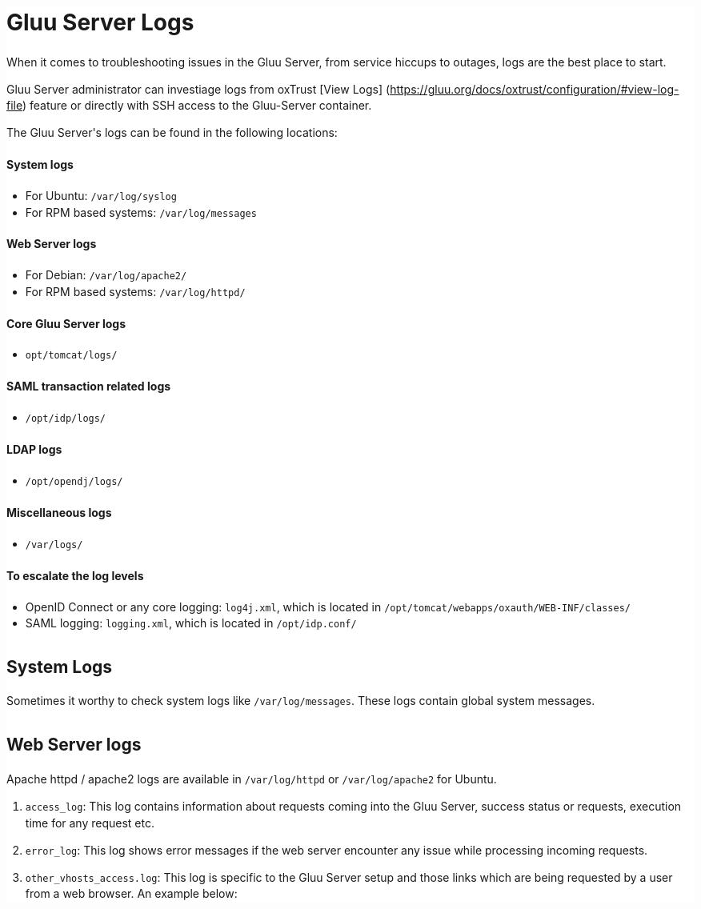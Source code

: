 # Gluu Server Logs

When it comes to troubleshooting issues in the Gluu Server, from service hiccups to outages, logs are the best place to start. 

Gluu Server administrator can investiage logs from oxTrust [View Logs] (https://gluu.org/docs/oxtrust/configuration/#view-log-file) feature or directly with SSH access to the Gluu-Server container. 


The Gluu Server's logs can be found in the following locations:

#### System logs 
- For Ubuntu: `/var/log/syslog`
- For RPM based systems: `/var/log/messages`

#### Web Server logs
- For Debian: `/var/log/apache2/`
- For RPM based systems: `/var/log/httpd/`

#### Core Gluu Server logs
- `opt/tomcat/logs/`

#### SAML transaction related logs
- `/opt/idp/logs/`

#### LDAP logs
- `/opt/opendj/logs/`

#### Miscellaneous logs
- `/var/logs/`

#### To escalate the log levels
- OpenID Connect or any core logging: `log4j.xml`, which is located in `/opt/tomcat/webapps/oxauth/WEB-INF/classes/`
- SAML logging: `logging.xml`, which is located in `/opt/idp.conf/`

## System Logs

Sometimes it worthy to check system logs like `/var/log/messages`. These logs contain global system messages.

## Web Server logs

Apache httpd / apache2 logs are available in `/var/log/httpd` or `/var/log/apache2` for Ubuntu.

1. `access_log`: This log contains information about requests coming into the Gluu Server, success status or requests, execution time for any request etc.     

2. `error_log`: This log shows error messages if the web server encounter any issue while processing incoming requests.    

3. `other_vhosts_access.log`: This log is specific to the Gluu Server setup and those links which are being requested by a user from a web browser. An example below:     
